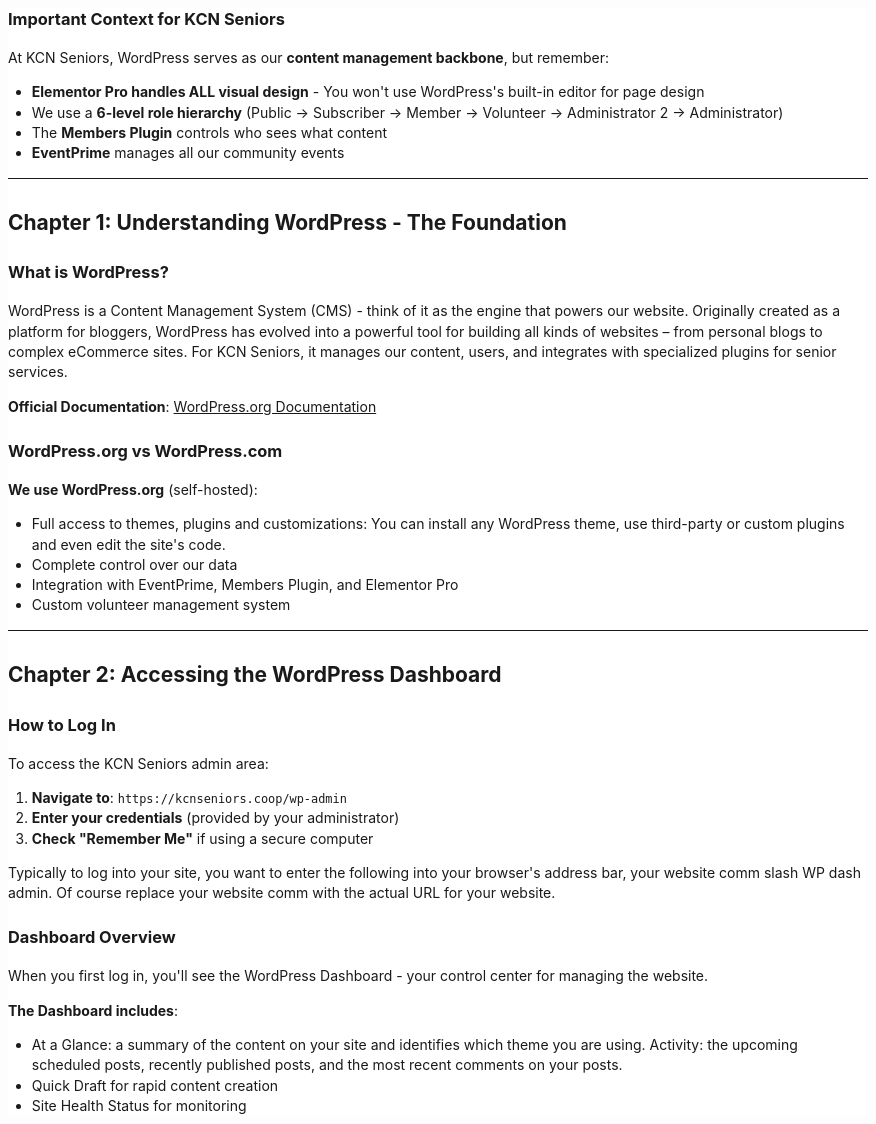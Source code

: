 ### Important Context for KCN Seniors
At KCN Seniors, WordPress serves as our **content management backbone**, but remember:
- **Elementor Pro handles ALL visual design** - You won't use WordPress's built-in editor for page design
- We use a **6-level role hierarchy** (Public → Subscriber → Member → Volunteer → Administrator 2 → Administrator)
- The **Members Plugin** controls who sees what content
- **EventPrime** manages all our community events

---

## Chapter 1: Understanding WordPress - The Foundation

### What is WordPress?
WordPress is a Content Management System (CMS) - think of it as the engine that powers our website. Originally created as a platform for bloggers, WordPress has evolved into a powerful tool for building all kinds of websites – from personal blogs to complex eCommerce sites. For KCN Seniors, it manages our content, users, and integrates with specialized plugins for senior services.

**Official Documentation**: [WordPress.org Documentation](https://wordpress.org/documentation/)

### WordPress.org vs WordPress.com
**We use WordPress.org** (self-hosted):
- Full access to themes, plugins and customizations: You can install any WordPress theme, use third-party or custom plugins and even edit the site's code.
- Complete control over our data
- Integration with EventPrime, Members Plugin, and Elementor Pro
- Custom volunteer management system

---

## Chapter 2: Accessing the WordPress Dashboard

### How to Log In
To access the KCN Seniors admin area:

1. **Navigate to**: `https://kcnseniors.coop/wp-admin`
2. **Enter your credentials** (provided by your administrator)
3. **Check "Remember Me"** if using a secure computer

Typically to log into your site, you want to enter the following into your browser's address bar, your website comm slash WP dash admin. Of course replace your website comm with the actual URL for your website.

### Dashboard Overview
When you first log in, you'll see the WordPress Dashboard - your control center for managing the website.

**The Dashboard includes**:
- At a Glance: a summary of the content on your site and identifies which theme you are using. Activity: the upcoming scheduled posts, recently published posts, and the most recent comments on your posts.
- Quick Draft for rapid content creation
- Site Health Status for monitoring
